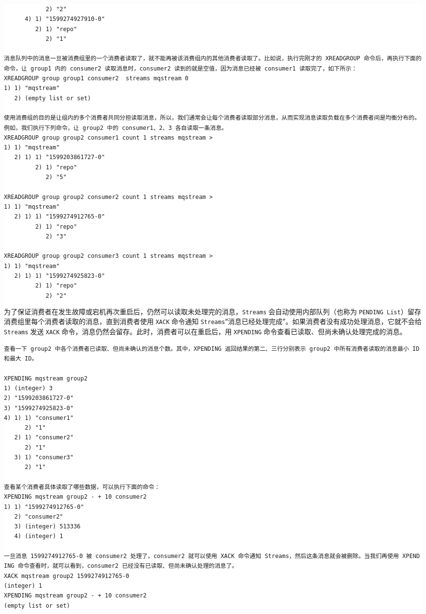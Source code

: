 ```
            2) "2"
      4) 1) "1599274927910-0"
         2) 1) "repo"
            2) "1"

消息队列中的消息一旦被消费组里的一个消费者读取了，就不能再被该消费组内的其他消费者读取了。比如说，执行完刚才的 XREADGROUP 命令后，再执行下面的命令，让 group1 内的 consumer2 读取消息时，consumer2 读到的就是空值，因为消息已经被 consumer1 读取完了，如下所示：
XREADGROUP group group1 consumer2  streams mqstream 0
1) 1) "mqstream"
   2) (empty list or set)

使用消费组的目的是让组内的多个消费者共同分担读取消息，所以，我们通常会让每个消费者读取部分消息，从而实现消息读取负载在多个消费者间是均衡分布的。例如，我们执行下列命令，让 group2 中的 consumer1、2、3 各自读取一条消息。
XREADGROUP group group2 consumer1 count 1 streams mqstream >
1) 1) "mqstream"
   2) 1) 1) "1599203861727-0"
         2) 1) "repo"
            2) "5"

XREADGROUP group group2 consumer2 count 1 streams mqstream >
1) 1) "mqstream"
   2) 1) 1) "1599274912765-0"
         2) 1) "repo"
            2) "3"

XREADGROUP group group2 consumer3 count 1 streams mqstream >
1) 1) "mqstream"
   2) 1) 1) "1599274925823-0"
         2) 1) "repo"
            2) "2"

```

为了保证消费者在发生故障或宕机再次重启后，仍然可以读取未处理完的消息，`Streams` 会自动使用内部队列（也称为 `PENDING List`）留存消费组里每个消费者读取的消息，直到消费者使用 `XACK` 命令通知 `Streams`“消息已经处理完成”。如果消费者没有成功处理消息，它就不会给 `Streams` 发送 `XACK` 命令，消息仍然会留存。此时，消费者可以在重启后，用 `XPENDING` 命令查看已读取、但尚未确认处理完成的消息。

```
查看一下 group2 中各个消费者已读取、但尚未确认的消息个数。其中，XPENDING 返回结果的第二、三行分别表示 group2 中所有消费者读取的消息最小 ID 和最大 ID。

XPENDING mqstream group2
1) (integer) 3
2) "1599203861727-0"
3) "1599274925823-0"
4) 1) 1) "consumer1"
      2) "1"
   2) 1) "consumer2"
      2) "1"
   3) 1) "consumer3"
      2) "1"

查看某个消费者具体读取了哪些数据，可以执行下面的命令：
XPENDING mqstream group2 - + 10 consumer2
1) 1) "1599274912765-0"
   2) "consumer2"
   3) (integer) 513336
   4) (integer) 1

一旦消息 1599274912765-0 被 consumer2 处理了，consumer2 就可以使用 XACK 命令通知 Streams，然后这条消息就会被删除。当我们再使用 XPENDING 命令查看时，就可以看到，consumer2 已经没有已读取、但尚未确认处理的消息了。
XACK mqstream group2 1599274912765-0
(integer) 1
XPENDING mqstream group2 - + 10 consumer2
(empty list or set)
```